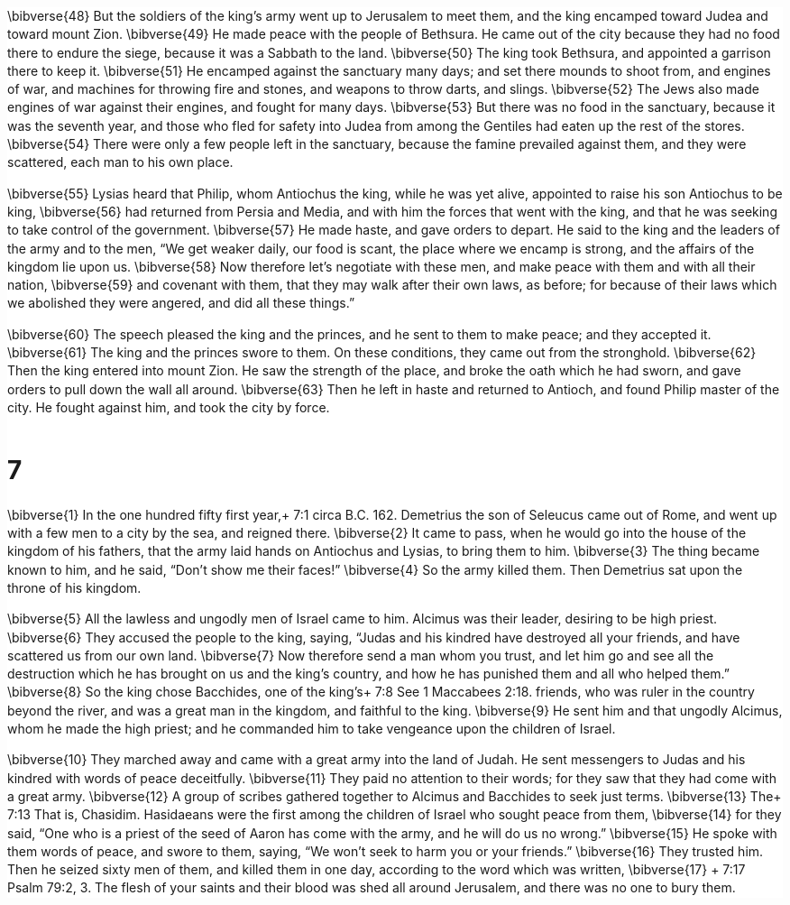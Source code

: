 \bibverse{48} But the soldiers of the king’s army went up to Jerusalem to meet them, and the king encamped toward Judea and toward mount Zion. \bibverse{49} He made peace with the people of Bethsura. He came out of the city because they had no food there to endure the siege, because it was a Sabbath to the land. \bibverse{50} The king took Bethsura, and appointed a garrison there to keep it. \bibverse{51} He encamped against the sanctuary many days; and set there mounds to shoot from, and engines of war, and machines for throwing fire and stones, and weapons to throw darts, and slings. \bibverse{52} The Jews also made engines of war against their engines, and fought for many days. \bibverse{53} But there was no food in the sanctuary, because it was the seventh year, and those who fled for safety into Judea from among the Gentiles had eaten up the rest of the stores. \bibverse{54} There were only a few people left in the sanctuary, because the famine prevailed against them, and they were scattered, each man to his own place. 

\bibverse{55} Lysias heard that Philip, whom Antiochus the king, while he was yet alive, appointed to raise his son Antiochus to be king, \bibverse{56} had returned from Persia and Media, and with him the forces that went with the king, and that he was seeking to take control of the government. \bibverse{57} He made haste, and gave orders to depart. He said to the king and the leaders of the army and to the men, “We get weaker daily, our food is scant, the place where we encamp is strong, and the affairs of the kingdom lie upon us. \bibverse{58} Now therefore let’s negotiate with these men, and make peace with them and with all their nation, \bibverse{59} and covenant with them, that they may walk after their own laws, as before; for because of their laws which we abolished they were angered, and did all these things.” 

\bibverse{60} The speech pleased the king and the princes, and he sent to them to make peace; and they accepted it. \bibverse{61} The king and the princes swore to them. On these conditions, they came out from the stronghold. \bibverse{62} Then the king entered into mount Zion. He saw the strength of the place, and broke the oath which he had sworn, and gave orders to pull down the wall all around. \bibverse{63} Then he left in haste and returned to Antioch, and found Philip master of the city. He fought against him, and took the city by force. 

# 7 
\bibverse{1} In the one hundred fifty first year,+ 7:1 circa B.C. 162. Demetrius the son of Seleucus came out of Rome, and went up with a few men to a city by the sea, and reigned there. \bibverse{2} It came to pass, when he would go into the house of the kingdom of his fathers, that the army laid hands on Antiochus and Lysias, to bring them to him. \bibverse{3} The thing became known to him, and he said, “Don’t show me their faces!” \bibverse{4} So the army killed them. Then Demetrius sat upon the throne of his kingdom. 

\bibverse{5} All the lawless and ungodly men of Israel came to him. Alcimus was their leader, desiring to be high priest. \bibverse{6} They accused the people to the king, saying, “Judas and his kindred have destroyed all your friends, and have scattered us from our own land. \bibverse{7} Now therefore send a man whom you trust, and let him go and see all the destruction which he has brought on us and the king’s country, and how he has punished them and all who helped them.” \bibverse{8} So the king chose Bacchides, one of the king’s+ 7:8 See 1 Maccabees 2:18. friends, who was ruler in the country beyond the river, and was a great man in the kingdom, and faithful to the king. \bibverse{9} He sent him and that ungodly Alcimus, whom he made the high priest; and he commanded him to take vengeance upon the children of Israel. 

\bibverse{10} They marched away and came with a great army into the land of Judah. He sent messengers to Judas and his kindred with words of peace deceitfully. \bibverse{11} They paid no attention to their words; for they saw that they had come with a great army. \bibverse{12} A group of scribes gathered together to Alcimus and Bacchides to seek just terms. \bibverse{13} The+ 7:13 That is, Chasidim. Hasidaeans were the first among the children of Israel who sought peace from them, \bibverse{14} for they said, “One who is a priest of the seed of Aaron has come with the army, and he will do us no wrong.” \bibverse{15} He spoke with them words of peace, and swore to them, saying, “We won’t seek to harm you or your friends.” \bibverse{16} They trusted him. Then he seized sixty men of them, and killed them in one day, according to the word which was written, \bibverse{17} + 7:17 Psalm 79:2, 3. The flesh of your saints and their blood was shed all around Jerusalem, and there was no one to bury them. 
